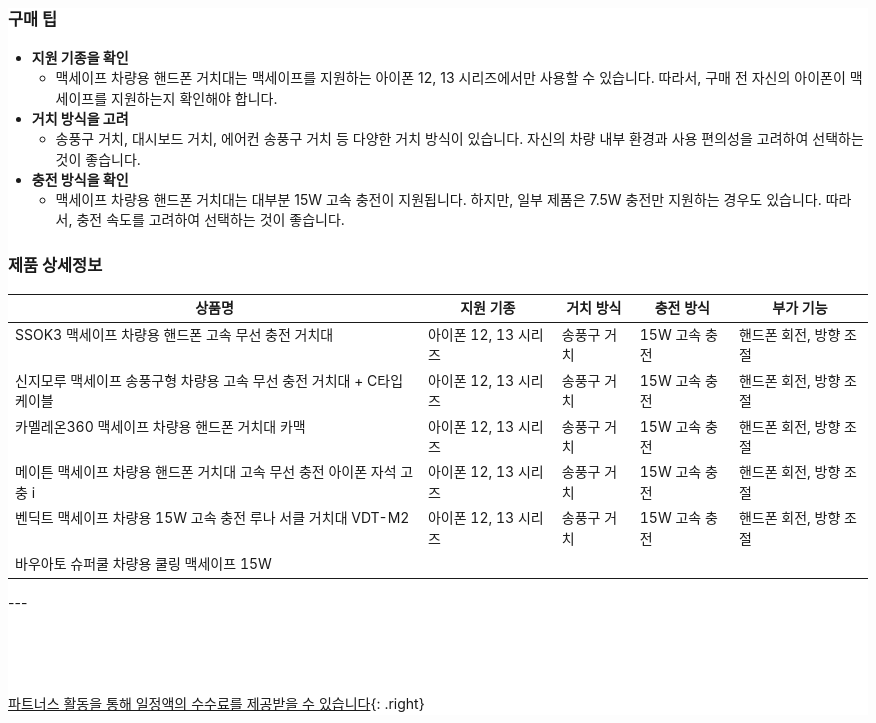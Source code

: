 ### 구매 팁

* **지원 기종을 확인**
    * 맥세이프 차량용 핸드폰 거치대는 맥세이프를 지원하는 아이폰 12, 13 시리즈에서만 사용할 수 있습니다. 따라서, 구매 전 자신의 아이폰이 맥세이프를 지원하는지 확인해야 합니다.
* **거치 방식을 고려**
    * 송풍구 거치, 대시보드 거치, 에어컨 송풍구 거치 등 다양한 거치 방식이 있습니다. 자신의 차량 내부 환경과 사용 편의성을 고려하여 선택하는 것이 좋습니다.
* **충전 방식을 확인**
    * 맥세이프 차량용 핸드폰 거치대는 대부분 15W 고속 충전이 지원됩니다. 하지만, 일부 제품은 7.5W 충전만 지원하는 경우도 있습니다. 따라서, 충전 속도를 고려하여 선택하는 것이 좋습니다.

### 제품 상세정보

| 상품명 | 지원 기종 | 거치 방식 | 충전 방식 | 부가 기능 |
|---|---|---|---|---|
| SSOK3 맥세이프 차량용 핸드폰 고속 무선 충전 거치대 | 아이폰 12, 13 시리즈 | 송풍구 거치 | 15W 고속 충전 | 핸드폰 회전, 방향 조절 |
| 신지모루 맥세이프 송풍구형 차량용 고속 무선 충전 거치대 + C타입 케이블 | 아이폰 12, 13 시리즈 | 송풍구 거치 | 15W 고속 충전 | 핸드폰 회전, 방향 조절 |
| 카멜레온360 맥세이프 차량용 핸드폰 거치대 카맥 | 아이폰 12, 13 시리즈 | 송풍구 거치 | 15W 고속 충전 | 핸드폰 회전, 방향 조절 |
| 메이튼 맥세이프 차량용 핸드폰 거치대 고속 무선 충전 아이폰 자석 고충 i | 아이폰 12, 13 시리즈 | 송풍구 거치 | 15W 고속 충전 | 핸드폰 회전, 방향 조절 |
| 벤딕트 맥세이프 차량용 15W 고속 충전 루나 서클 거치대 VDT-M2 | 아이폰 12, 13 시리즈 | 송풍구 거치 | 15W 고속 충전 | 핸드폰 회전, 방향 조절 |
| 바우아토 슈퍼쿨 차량용 쿨링 맥세이프 15W
---<br><br><br><br><br> [ 파트너스 활동을 통해 일정액의 수수료를 제공받을 수 있습니다](https://link.coupang.com/a/blsRe7){: .right}